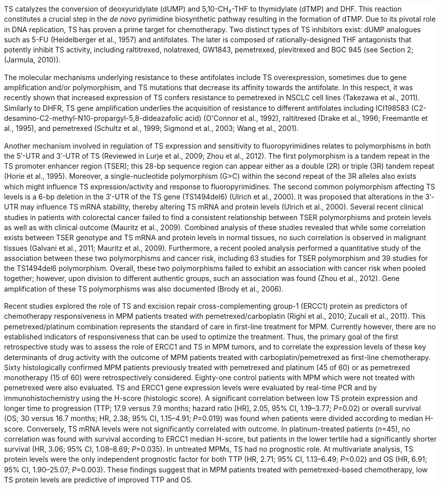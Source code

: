 TS catalyzes the conversion of deoxyuridylate (dUMP) and 5,10-CH₂-THF to thymidylate (dTMP) and DHF. This reaction constitutes a crucial step in the *de novo* pyrimidine biosynthetic pathway resulting in the formation of dTMP. Due to its pivotal role in DNA replication, TS has proven a prime target for chemotherapy. Two distinct types of TS inhibitors exist: dUMP analogues such as 5-FU (Heidelberger et al., 1957) and antifolates. The later is composed of rationally-designed THF antagonists that potently inhibit TS activity, including raltitrexed, nolatrexed, GW1843, pemetrexed, plevitrexed and BGC 945 (see Section 2; (Jarmula, 2010)).

The molecular mechanisms underlying resistance to these antifolates include TS overexpression, sometimes due to gene amplification and/or polymorphism, and TS mutations that decrease its affinity towards the antifolate. In this respect, it was recently shown that increased expression of TS confers resistance to pemetrexed in NSCLC cell lines (Takezawa et al., 2011). Similarly to DHFR, TS gene amplification underlies the acquisition of resistance to different antifolates including ICI198583 (C2-desamino-C2-methyl-N10-propargyl-5,8-dideazafolic acid) (O'Connor et al., 1992), raltitrexed (Drake et al., 1996; Freemantle et al., 1995), and pemetrexed (Schultz et al., 1999; Sigmond et al., 2003; Wang et al., 2001).

Another mechanism involved in regulation of TS expression and sensitivity to fluoropyrimidines relates to polymorphisms in both the 5′-UTR and 3′-UTR of TS (Reviewed in Lurje et al., 2009; Zhou et al., 2012). The first polymorphism is a tandem repeat in the TS promoter enhancer region (TSER); this 28-bp sequence region can appear either as a double (2R) or triple (3R) tandem repeat (Horie et al., 1995). Moreover, a single-nucleotide polymorphism (G>C) within the second repeat of the 3R alleles also exists which might influence TS expression/activity and response to fluoropyrimidines. The second common polymorphism affecting TS levels is a 6-bp deletion in the 3′-UTR of the TS gene (TS1494del6) (Ulrich et al., 2000). It was proposed that alterations in the 3′-UTR may influence TS mRNA stability, thereby altering TS mRNA and protein levels (Ulrich et al., 2000). Several recent clinical studies in patients with colorectal cancer failed to find a consistent relationship between TSER polymorphisms and protein levels as well as with clinical outcome (Mauritz et al., 2009). Combined analysis of these studies revealed that while some correlation exists between TSER genotype and TS mRNA and protein levels in normal tissues, no such correlation is observed in malignant tissues (Galvani et al., 2011; Mauritz et al., 2009). Furthermore, a recent pooled analysis performed a quantitative study of the association between these two polymorphisms and cancer risk, including 63 studies for TSER polymorphism and 39 studies for the TS1494del6 polymorphism. Overall, these two polymorphisms failed to exhibit an association with cancer risk when pooled together; however, upon division to different authentic groups, such an association was found (Zhou et al., 2012). Gene amplification of these TS polymorphisms was also documented (Brody et al., 2006).

Recent studies explored the role of TS and excision repair cross-complementing group-1 (ERCC1) protein as predictors of chemotherapy responsiveness in MPM patients treated with pemetrexed/carboplatin (Righi et al., 2010; Zucali et al., 2011). This pemetrexed/platinum combination represents the standard of care in first-line treatment for MPM. Currently however, there are no established indicators of responsiveness that can be used to optimize the treatment. Thus, the primary goal of the first retrospective study was to assess the role of ERCC1 and TS in MPM tumors, and to correlate the expression levels of these key determinants of drug activity with the outcome of MPM patients treated with carboplatin/pemetrexed as first-line chemotherapy. Sixty histologically confirmed MPM patients previously treated with pemetrexed and platinum (45 of 60) or as pemetrexed monotherapy (15 of 60) were retrospectively considered. Eighty-one control patients with MPM which were not treated with pemetrexed were also evaluated. TS and ERCC1 gene expression levels were evaluated by real-time PCR and by immunohistochemistry using the H-score (histologic score). A significant correlation between low TS protein expression and longer time to progression (TTP; 17.9 versus 7.9 months; hazard ratio [HR], 2.05, 95% CI, 1.19–3.77; *P*=0.02) or overall survival (OS; 30 versus 16.7 months; HR, 2.38; 95% CI, 1.15–4.91; *P*=0.019) was found when patients were divided according to median H-score. Conversely, TS mRNA levels were not significantly correlated with outcome. In platinum-treated patients (*n*=45), no correlation was found with survival according to ERCC1 median H-score, but patients in the lower tertile had a significantly shorter survival (HR, 3.06; 95% CI, 1.08–8.69; *P*=0.035). In untreated MPMs, TS had no prognostic role. At multivariate analysis, TS protein levels were the only independent prognostic factor for both TTP (HR, 2.71; 95% CI, 1.13–6.49; *P*=0.02) and OS (HR, 6.91; 95% CI, 1.90–25.07; *P*=0.003). These findings suggest that in MPM patients treated with pemetrexed-based chemotherapy, low TS protein levels are predictive of improved TTP and OS.
